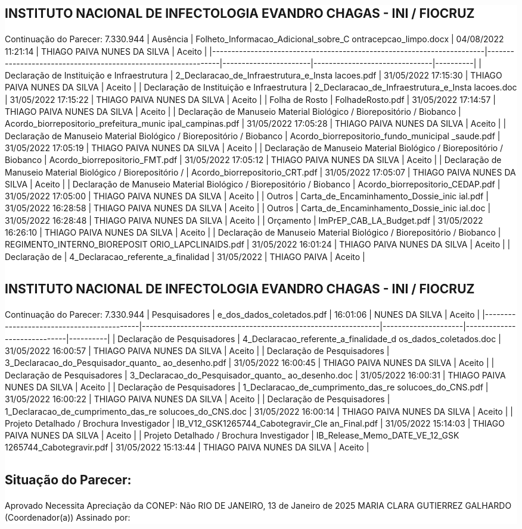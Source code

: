 ## INSTITUTO NACIONAL DE INFECTOLOGIA EVANDRO CHAGAS - INI / FIOCRUZ

Continuação do Parecer: 7.330.944
| Ausência                                                              | Folheto_Informacao_Adicional_sobre_C ontracepcao_limpo.docx   | 04/08/2022 11:21:14   | THIAGO PAIVA NUNES DA SILVA   | Aceito   |
|-----------------------------------------------------------------------|---------------------------------------------------------------|-----------------------|-------------------------------|----------|
| Declaração de Instituição e Infraestrutura                            | 2_Declaracao_de_Infraestrutura_e_Insta lacoes.pdf             | 31/05/2022 17:15:30   | THIAGO PAIVA NUNES DA SILVA   | Aceito   |
| Declaração de Instituição e Infraestrutura                            | 2_Declaracao_de_Infraestrutura_e_Insta lacoes.doc             | 31/05/2022 17:15:22   | THIAGO PAIVA NUNES DA SILVA   | Aceito   |
| Folha de Rosto                                                        | FolhadeRosto.pdf                                              | 31/05/2022 17:14:57   | THIAGO PAIVA NUNES DA SILVA   | Aceito   |
| Declaração de Manuseio Material Biológico / Biorepositório / Biobanco | Acordo_biorrepositorio_prefeitura_munic ipal_campinas.pdf     | 31/05/2022 17:05:28   | THIAGO PAIVA NUNES DA SILVA   | Aceito   |
| Declaração de Manuseio Material Biológico / Biorepositório / Biobanco | Acordo_biorrepositorio_fundo_municipal _saude.pdf             | 31/05/2022 17:05:19   | THIAGO PAIVA NUNES DA SILVA   | Aceito   |
| Declaração de Manuseio Material Biológico / Biorepositório / Biobanco | Acordo_biorrepositorio_FMT.pdf                                | 31/05/2022 17:05:12   | THIAGO PAIVA NUNES DA SILVA   | Aceito   |
| Declaração de Manuseio Material Biológico / Biorepositório /          | Acordo_biorrepositorio_CRT.pdf                                | 31/05/2022 17:05:07   | THIAGO PAIVA NUNES DA SILVA   | Aceito   |
| Declaração de Manuseio Material Biológico / Biorepositório / Biobanco | Acordo_biorrepositorio_CEDAP.pdf                              | 31/05/2022 17:05:00   | THIAGO PAIVA NUNES DA SILVA   | Aceito   |
| Outros                                                                | Carta_de_Encaminhamento_Dossie_inic ial.pdf                   | 31/05/2022 16:28:58   | THIAGO PAIVA NUNES DA SILVA   | Aceito   |
| Outros                                                                | Carta_de_Encaminhamento_Dossie_inic ial.doc                   | 31/05/2022 16:28:48   | THIAGO PAIVA NUNES DA SILVA   | Aceito   |
| Orçamento                                                             | ImPrEP_CAB_LA_Budget.pdf                                      | 31/05/2022 16:26:10   | THIAGO PAIVA NUNES DA SILVA   | Aceito   |
| Declaração de Manuseio Material Biológico / Biorepositório / Biobanco | REGIMENTO_INTERNO_BIOREPOSIT ORIO_LAPCLINAIDS.pdf             | 31/05/2022 16:01:24   | THIAGO PAIVA NUNES DA SILVA   | Aceito   |
| Declaração de                                                         | 4_Declaracao_referente_a_finalidad                            | 31/05/2022            | THIAGO PAIVA                  | Aceito   |

## INSTITUTO NACIONAL DE INFECTOLOGIA EVANDRO CHAGAS - INI / FIOCRUZ

Continuação do Parecer: 7.330.944
| Pesquisadores                             | e_dos_dados_coletados.pdf                                    | 16:01:06            | NUNES DA SILVA              | Aceito   |
|-------------------------------------------|--------------------------------------------------------------|---------------------|-----------------------------|----------|
| Declaração de Pesquisadores               | 4_Declaracao_referente_a_finalidade_d os_dados_coletados.doc | 31/05/2022 16:00:57 | THIAGO PAIVA NUNES DA SILVA | Aceito   |
| Declaração de Pesquisadores               | 3_Declaracao_do_Pesquisador_quanto_ ao_desenho.pdf           | 31/05/2022 16:00:45 | THIAGO PAIVA NUNES DA SILVA | Aceito   |
| Declaração de Pesquisadores               | 3_Declaracao_do_Pesquisador_quanto_ ao_desenho.doc           | 31/05/2022 16:00:31 | THIAGO PAIVA NUNES DA SILVA | Aceito   |
| Declaração de Pesquisadores               | 1_Declaracao_de_cumprimento_das_re solucoes_do_CNS.pdf       | 31/05/2022 16:00:22 | THIAGO PAIVA NUNES DA SILVA | Aceito   |
| Declaração de Pesquisadores               | 1_Declaracao_de_cumprimento_das_re solucoes_do_CNS.doc       | 31/05/2022 16:00:14 | THIAGO PAIVA NUNES DA SILVA | Aceito   |
| Projeto Detalhado / Brochura Investigador | IB_V12_GSK1265744_Cabotegravir_Cle an_Final.pdf              | 31/05/2022 15:14:03 | THIAGO PAIVA NUNES DA SILVA | Aceito   |
| Projeto Detalhado / Brochura Investigador | IB_Release_Memo_DATE_VE_12_GSK 1265744_Cabotegravir.pdf      | 31/05/2022 15:13:44 | THIAGO PAIVA NUNES DA SILVA | Aceito   |

## Situação do Parecer:
Aprovado
Necessita Apreciação da CONEP:
Não
RIO DE JANEIRO, 13 de Janeiro de 2025
MARIA CLARA GUTIERREZ GALHARDO
(Coordenador(a)) Assinado por:
